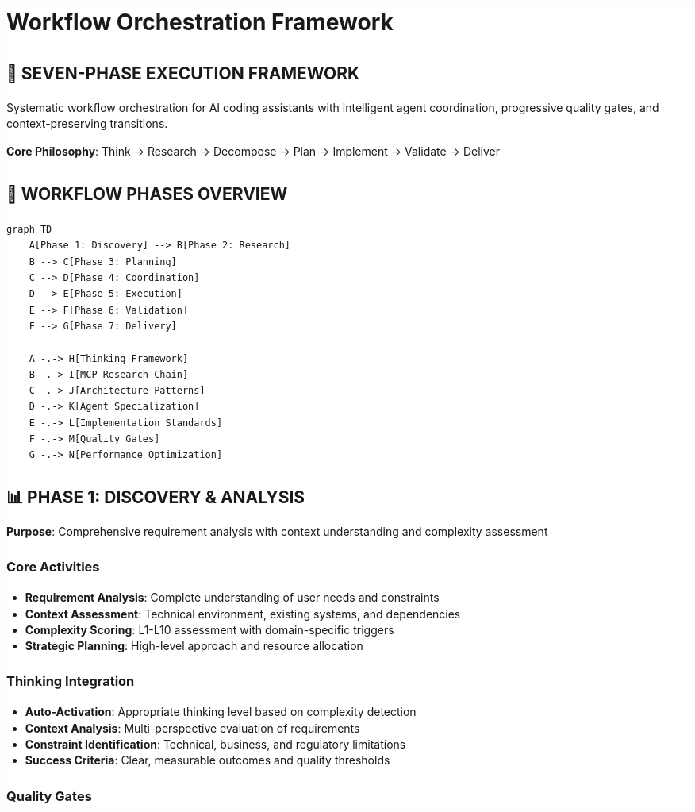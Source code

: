 # Workflow Orchestration Framework

## 🌟 SEVEN-PHASE EXECUTION FRAMEWORK

Systematic workflow orchestration for AI coding assistants with intelligent agent coordination,
progressive quality gates, and context-preserving transitions.

**Core Philosophy**: Think → Research → Decompose → Plan → Implement → Validate → Deliver

## 🔄 WORKFLOW PHASES OVERVIEW

```mermaid
graph TD
    A[Phase 1: Discovery] --> B[Phase 2: Research]
    B --> C[Phase 3: Planning]  
    C --> D[Phase 4: Coordination]
    D --> E[Phase 5: Execution]
    E --> F[Phase 6: Validation]
    F --> G[Phase 7: Delivery]
    
    A -.-> H[Thinking Framework]
    B -.-> I[MCP Research Chain]
    C -.-> J[Architecture Patterns]
    D -.-> K[Agent Specialization]
    E -.-> L[Implementation Standards]
    F -.-> M[Quality Gates]
    G -.-> N[Performance Optimization]
```

## 📊 PHASE 1: DISCOVERY & ANALYSIS

**Purpose**: Comprehensive requirement analysis with context understanding and complexity assessment

### Core Activities

- **Requirement Analysis**: Complete understanding of user needs and constraints
- **Context Assessment**: Technical environment, existing systems, and dependencies
- **Complexity Scoring**: L1-L10 assessment with domain-specific triggers
- **Strategic Planning**: High-level approach and resource allocation

### Thinking Integration

- **Auto-Activation**: Appropriate thinking level based on complexity detection
- **Context Analysis**: Multi-perspective evaluation of requirements
- **Constraint Identification**: Technical, business, and regulatory limitations
- **Success Criteria**: Clear, measurable outcomes and quality thresholds

### Quality Gates

